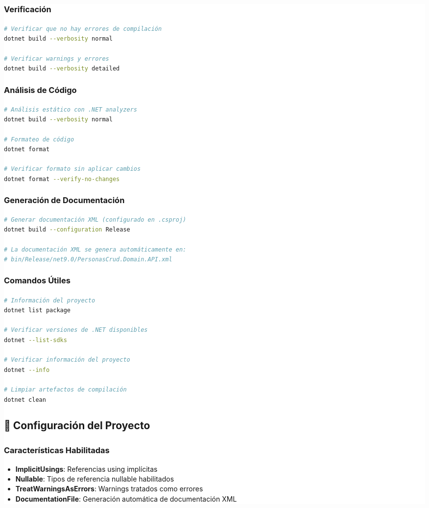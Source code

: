 ### Verificación

```bash
# Verificar que no hay errores de compilación
dotnet build --verbosity normal

# Verificar warnings y errores
dotnet build --verbosity detailed
```

### Análisis de Código

```bash
# Análisis estático con .NET analyzers
dotnet build --verbosity normal

# Formateo de código
dotnet format

# Verificar formato sin aplicar cambios
dotnet format --verify-no-changes
```

### Generación de Documentación

```bash
# Generar documentación XML (configurado en .csproj)
dotnet build --configuration Release

# La documentación XML se genera automáticamente en:
# bin/Release/net9.0/PersonasCrud.Domain.API.xml
```

### Comandos Útiles

```bash
# Información del proyecto
dotnet list package

# Verificar versiones de .NET disponibles
dotnet --list-sdks

# Verificar información del proyecto
dotnet --info

# Limpiar artefactos de compilación
dotnet clean
```

## 🔧 Configuración del Proyecto

### Características Habilitadas
- **ImplicitUsings**: Referencias using implícitas
- **Nullable**: Tipos de referencia nullable habilitados
- **TreatWarningsAsErrors**: Warnings tratados como errores
- **DocumentationFile**: Generación automática de documentación XML
